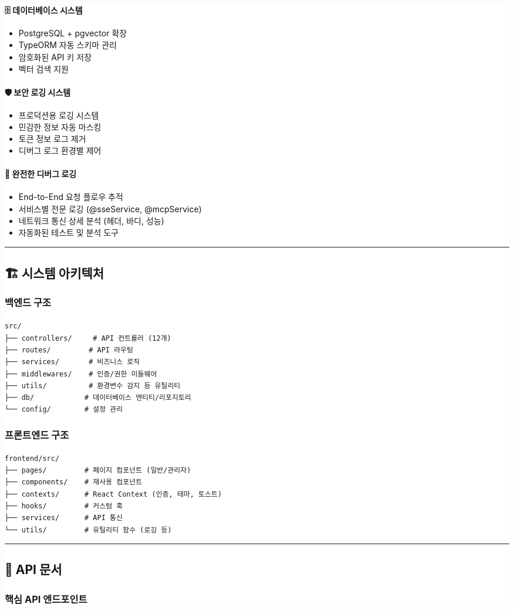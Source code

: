 #### 🗄️ **데이터베이스 시스템**
- PostgreSQL + pgvector 확장
- TypeORM 자동 스키마 관리
- 암호화된 API 키 저장
- 벡터 검색 지원

#### 🛡️ **보안 로깅 시스템**
- 프로덕션용 로깅 시스템
- 민감한 정보 자동 마스킹
- 토큰 정보 로그 제거
- 디버그 로그 환경별 제어

#### 🔧 **완전한 디버그 로깅**
- End-to-End 요청 플로우 추적
- 서비스별 전문 로깅 (@sseService, @mcpService)
- 네트워크 통신 상세 분석 (헤더, 바디, 성능)
- 자동화된 테스트 및 분석 도구

---

## 🏗 시스템 아키텍처

### **백엔드 구조**
```
src/
├── controllers/     # API 컨트롤러 (12개)
├── routes/         # API 라우팅
├── services/       # 비즈니스 로직
├── middlewares/    # 인증/권한 미들웨어  
├── utils/          # 환경변수 감지 등 유틸리티
├── db/            # 데이터베이스 엔티티/리포지토리
└── config/        # 설정 관리
```

### **프론트엔드 구조**
```
frontend/src/
├── pages/         # 페이지 컴포넌트 (일반/관리자)
├── components/    # 재사용 컴포넌트
├── contexts/      # React Context (인증, 테마, 토스트)
├── hooks/         # 커스텀 훅
├── services/      # API 통신
└── utils/         # 유틸리티 함수 (로깅 등)
```

---

## 📡 API 문서

### **핵심 API 엔드포인트**
